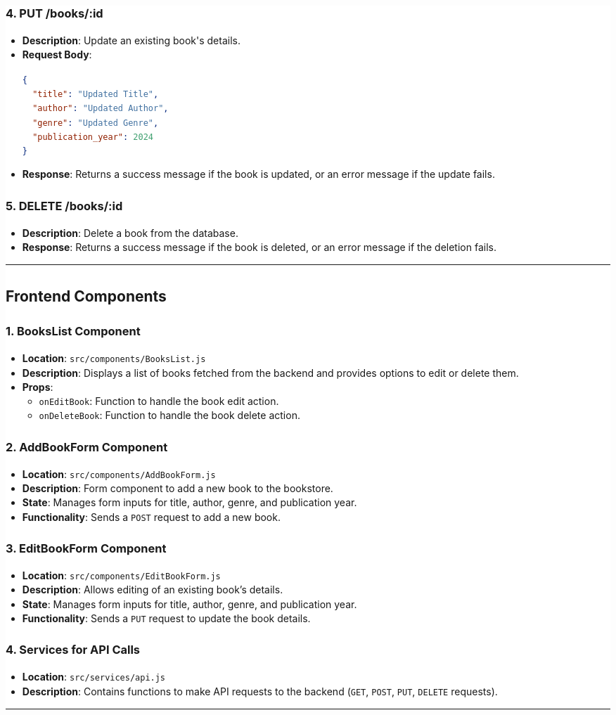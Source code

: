 ### 4. **PUT /books/:id**

- **Description**: Update an existing book's details.
- **Request Body**:
  ```json
  {
    "title": "Updated Title",
    "author": "Updated Author",
    "genre": "Updated Genre",
    "publication_year": 2024
  }
  ```
- **Response**: Returns a success message if the book is updated, or an error message if the update fails.

### 5. **DELETE /books/:id**

- **Description**: Delete a book from the database.
- **Response**: Returns a success message if the book is deleted, or an error message if the deletion fails.

---

## Frontend Components

### 1. **BooksList Component**

- **Location**: `src/components/BooksList.js`
- **Description**: Displays a list of books fetched from the backend and provides options to edit or delete them.
- **Props**:
  - `onEditBook`: Function to handle the book edit action.
  - `onDeleteBook`: Function to handle the book delete action.

### 2. **AddBookForm Component**

- **Location**: `src/components/AddBookForm.js`
- **Description**: Form component to add a new book to the bookstore.
- **State**: Manages form inputs for title, author, genre, and publication year.
- **Functionality**: Sends a `POST` request to add a new book.

### 3. **EditBookForm Component**

- **Location**: `src/components/EditBookForm.js`
- **Description**: Allows editing of an existing book’s details.
- **State**: Manages form inputs for title, author, genre, and publication year.
- **Functionality**: Sends a `PUT` request to update the book details.

### 4. **Services for API Calls**

- **Location**: `src/services/api.js`
- **Description**: Contains functions to make API requests to the backend (`GET`, `POST`, `PUT`, `DELETE` requests).

---